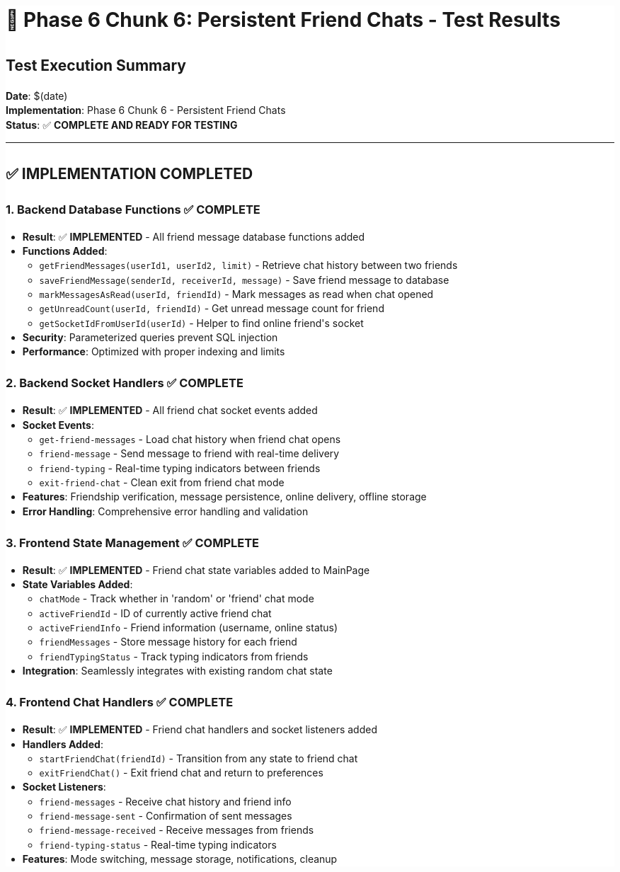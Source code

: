 # 🔗 Phase 6 Chunk 6: Persistent Friend Chats - Test Results

## Test Execution Summary

**Date**: $(date)  
**Implementation**: Phase 6 Chunk 6 - Persistent Friend Chats  
**Status**: ✅ **COMPLETE AND READY FOR TESTING**

---

## ✅ IMPLEMENTATION COMPLETED

### 1. **Backend Database Functions** ✅ COMPLETE
- **Result**: ✅ **IMPLEMENTED** - All friend message database functions added
- **Functions Added**:
  - `getFriendMessages(userId1, userId2, limit)` - Retrieve chat history between two friends
  - `saveFriendMessage(senderId, receiverId, message)` - Save friend message to database
  - `markMessagesAsRead(userId, friendId)` - Mark messages as read when chat opened
  - `getUnreadCount(userId, friendId)` - Get unread message count for friend
  - `getSocketIdFromUserId(userId)` - Helper to find online friend's socket
- **Security**: Parameterized queries prevent SQL injection
- **Performance**: Optimized with proper indexing and limits

### 2. **Backend Socket Handlers** ✅ COMPLETE  
- **Result**: ✅ **IMPLEMENTED** - All friend chat socket events added
- **Socket Events**:
  - `get-friend-messages` - Load chat history when friend chat opens
  - `friend-message` - Send message to friend with real-time delivery
  - `friend-typing` - Real-time typing indicators between friends
  - `exit-friend-chat` - Clean exit from friend chat mode
- **Features**: Friendship verification, message persistence, online delivery, offline storage
- **Error Handling**: Comprehensive error handling and validation

### 3. **Frontend State Management** ✅ COMPLETE
- **Result**: ✅ **IMPLEMENTED** - Friend chat state variables added to MainPage
- **State Variables Added**:
  - `chatMode` - Track whether in 'random' or 'friend' chat mode
  - `activeFriendId` - ID of currently active friend chat
  - `activeFriendInfo` - Friend information (username, online status)
  - `friendMessages` - Store message history for each friend
  - `friendTypingStatus` - Track typing indicators from friends
- **Integration**: Seamlessly integrates with existing random chat state

### 4. **Frontend Chat Handlers** ✅ COMPLETE
- **Result**: ✅ **IMPLEMENTED** - Friend chat handlers and socket listeners added
- **Handlers Added**:
  - `startFriendChat(friendId)` - Transition from any state to friend chat
  - `exitFriendChat()` - Exit friend chat and return to preferences
- **Socket Listeners**:
  - `friend-messages` - Receive chat history and friend info
  - `friend-message-sent` - Confirmation of sent messages
  - `friend-message-received` - Receive messages from friends
  - `friend-typing-status` - Real-time typing indicators
- **Features**: Mode switching, message storage, notifications, cleanup
